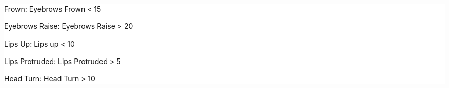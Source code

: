    Frown:                   Eyebrows Frown < 15

   Eyebrows Raise:     Eyebrows Raise  > 20

   Lips Up:                  Lips up < 10

   Lips Protruded:       Lips Protruded > 5

   Head Turn:             Head Turn > 10












